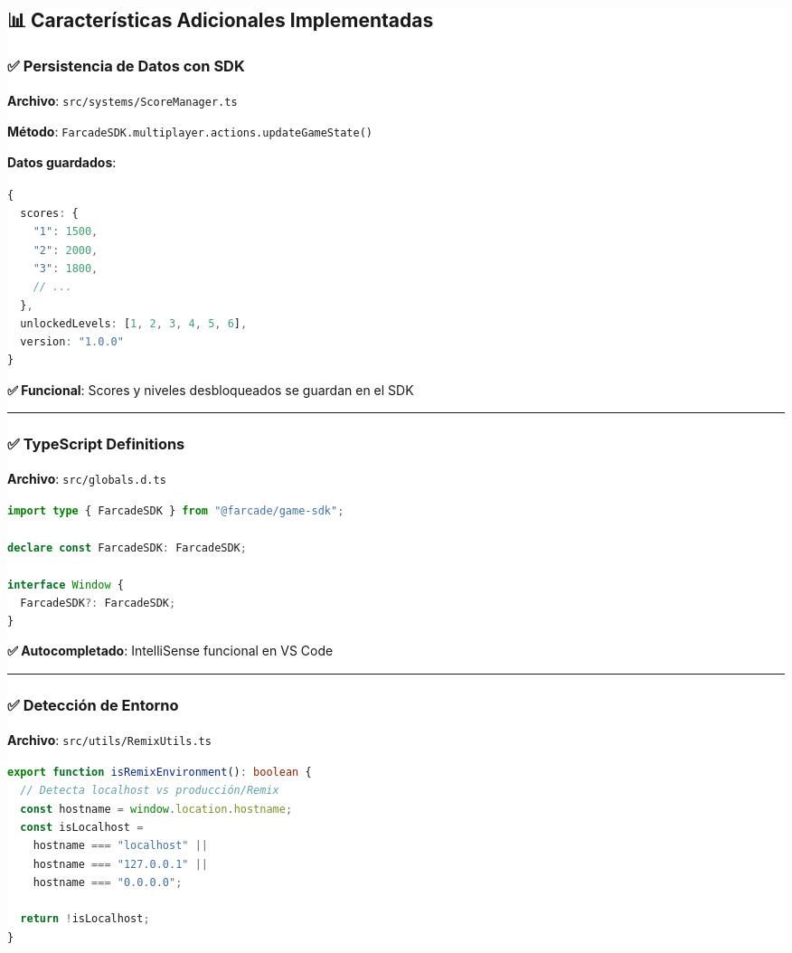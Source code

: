 ## 📊 Características Adicionales Implementadas

### ✅ Persistencia de Datos con SDK

**Archivo**: `src/systems/ScoreManager.ts`

**Método**: `FarcadeSDK.multiplayer.actions.updateGameState()`

**Datos guardados**:

```typescript
{
  scores: {
    "1": 1500,
    "2": 2000,
    "3": 1800,
    // ...
  },
  unlockedLevels: [1, 2, 3, 4, 5, 6],
  version: "1.0.0"
}
```

**✅ Funcional**: Scores y niveles desbloqueados se guardan en el SDK

---

### ✅ TypeScript Definitions

**Archivo**: `src/globals.d.ts`

```typescript
import type { FarcadeSDK } from "@farcade/game-sdk";

declare const FarcadeSDK: FarcadeSDK;

interface Window {
  FarcadeSDK?: FarcadeSDK;
}
```

**✅ Autocompletado**: IntelliSense funcional en VS Code

---

### ✅ Detección de Entorno

**Archivo**: `src/utils/RemixUtils.ts`

```typescript
export function isRemixEnvironment(): boolean {
  // Detecta localhost vs producción/Remix
  const hostname = window.location.hostname;
  const isLocalhost =
    hostname === "localhost" ||
    hostname === "127.0.0.1" ||
    hostname === "0.0.0.0";

  return !isLocalhost;
}
```
